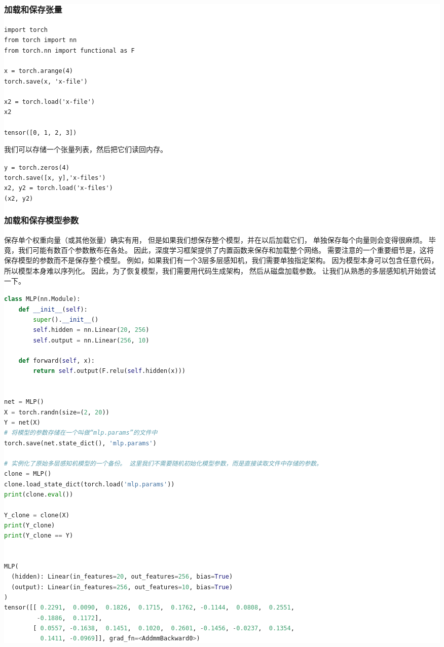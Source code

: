 ### 加载和保存张量

```jupyterpython
import torch
from torch import nn
from torch.nn import functional as F

x = torch.arange(4)
torch.save(x, 'x-file')

x2 = torch.load('x-file')
x2

tensor([0, 1, 2, 3])
```

我们可以存储一个张量列表，然后把它们读回内存。

```jupyterpython
y = torch.zeros(4)
torch.save([x, y],'x-files')
x2, y2 = torch.load('x-files')
(x2, y2)
```

### 加载和保存模型参数

保存单个权重向量（或其他张量）确实有用， 但是如果我们想保存整个模型，并在以后加载它们， 单独保存每个向量则会变得很麻烦。 毕竟，我们可能有数百个参数散布在各处。 因此，深度学习框架提供了内置函数来保存和加载整个网络。 需要注意的一个重要细节是，这将保存模型的参数而不是保存整个模型。 例如，如果我们有一个3层多层感知机，我们需要单独指定架构。 因为模型本身可以包含任意代码，所以模型本身难以序列化。 因此，为了恢复模型，我们需要用代码生成架构， 然后从磁盘加载参数。 让我们从熟悉的多层感知机开始尝试一下。

```python
class MLP(nn.Module):
    def __init__(self):
        super().__init__()
        self.hidden = nn.Linear(20, 256)
        self.output = nn.Linear(256, 10)

    def forward(self, x):
        return self.output(F.relu(self.hidden(x)))


net = MLP()
X = torch.randn(size=(2, 20))
Y = net(X)
# 将模型的参数存储在一个叫做“mlp.params”的文件中
torch.save(net.state_dict(), 'mlp.params')

# 实例化了原始多层感知机模型的一个备份。 这里我们不需要随机初始化模型参数，而是直接读取文件中存储的参数。
clone = MLP()
clone.load_state_dict(torch.load('mlp.params'))
print(clone.eval())

Y_clone = clone(X)
print(Y_clone)
print(Y_clone == Y)


MLP(
  (hidden): Linear(in_features=20, out_features=256, bias=True)
  (output): Linear(in_features=256, out_features=10, bias=True)
)
tensor([[ 0.2291,  0.0090,  0.1826,  0.1715,  0.1762, -0.1144,  0.0808,  0.2551,
         -0.1886,  0.1172],
        [ 0.0557, -0.1638,  0.1451,  0.1020,  0.2601, -0.1456, -0.0237,  0.1354,
          0.1411, -0.0969]], grad_fn=<AddmmBackward0>)
```